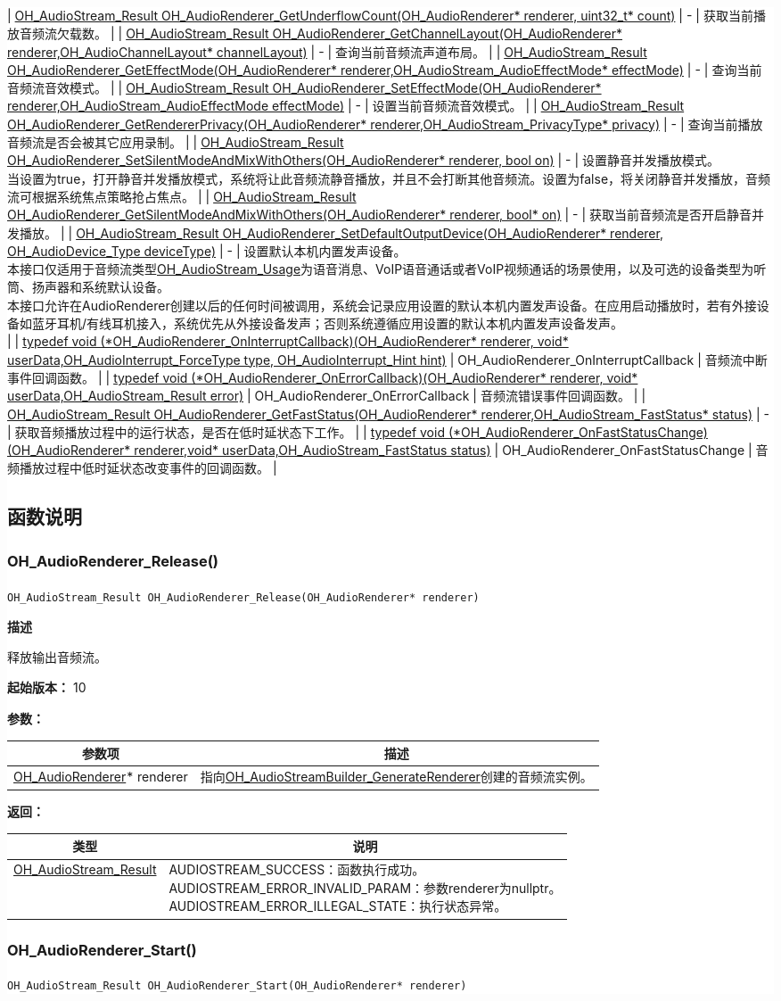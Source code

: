 | [OH_AudioStream_Result OH_AudioRenderer_GetUnderflowCount(OH_AudioRenderer* renderer, uint32_t* count)](#oh_audiorenderer_getunderflowcount) | - | 获取当前播放音频流欠载数。 |
| [OH_AudioStream_Result OH_AudioRenderer_GetChannelLayout(OH_AudioRenderer* renderer,OH_AudioChannelLayout* channelLayout)](#oh_audiorenderer_getchannellayout) | - | 查询当前音频流声道布局。 |
| [OH_AudioStream_Result OH_AudioRenderer_GetEffectMode(OH_AudioRenderer* renderer,OH_AudioStream_AudioEffectMode* effectMode)](#oh_audiorenderer_geteffectmode) | - | 查询当前音频流音效模式。 |
| [OH_AudioStream_Result OH_AudioRenderer_SetEffectMode(OH_AudioRenderer* renderer,OH_AudioStream_AudioEffectMode effectMode)](#oh_audiorenderer_seteffectmode) | - | 设置当前音频流音效模式。 |
| [OH_AudioStream_Result OH_AudioRenderer_GetRendererPrivacy(OH_AudioRenderer* renderer,OH_AudioStream_PrivacyType* privacy)](#oh_audiorenderer_getrendererprivacy) | - | 查询当前播放音频流是否会被其它应用录制。 |
| [OH_AudioStream_Result OH_AudioRenderer_SetSilentModeAndMixWithOthers(OH_AudioRenderer* renderer, bool on)](#oh_audiorenderer_setsilentmodeandmixwithothers) | - | 设置静音并发播放模式。<br> 当设置为true，打开静音并发播放模式，系统将让此音频流静音播放，并且不会打断其他音频流。设置为false，将关闭静音并发播放，音频流可根据系统焦点策略抢占焦点。 |
| [OH_AudioStream_Result OH_AudioRenderer_GetSilentModeAndMixWithOthers(OH_AudioRenderer* renderer, bool* on)](#oh_audiorenderer_getsilentmodeandmixwithothers) | - | 获取当前音频流是否开启静音并发播放。 |
| [OH_AudioStream_Result OH_AudioRenderer_SetDefaultOutputDevice(OH_AudioRenderer* renderer, OH_AudioDevice_Type deviceType)](#oh_audiorenderer_setdefaultoutputdevice) | - | 设置默认本机内置发声设备。<br> 本接口仅适用于音频流类型[OH_AudioStream_Usage](capi-native-audiostream-base-h.md#oh_audiostream_usage)为语音消息、VoIP语音通话或者VoIP视频通话的场景使用，以及可选的设备类型为听筒、扬声器和系统默认设备。<br> 本接口允许在AudioRenderer创建以后的任何时间被调用，系统会记录应用设置的默认本机内置发声设备。在应用启动播放时，若有外接设备如蓝牙耳机/有线耳机接入，系统优先从外接设备发声；否则系统遵循应用设置的默认本机内置发声设备发声。<br> |
| [typedef void (\*OH_AudioRenderer_OnInterruptCallback)(OH_AudioRenderer* renderer, void* userData,OH_AudioInterrupt_ForceType type, OH_AudioInterrupt_Hint hint)](#oh_audiorenderer_oninterruptcallback) | OH_AudioRenderer_OnInterruptCallback | 音频流中断事件回调函数。 |
| [typedef void (\*OH_AudioRenderer_OnErrorCallback)(OH_AudioRenderer* renderer, void* userData,OH_AudioStream_Result error)](#oh_audiorenderer_onerrorcallback) | OH_AudioRenderer_OnErrorCallback | 音频流错误事件回调函数。 |
| [OH_AudioStream_Result OH_AudioRenderer_GetFastStatus(OH_AudioRenderer* renderer,OH_AudioStream_FastStatus* status)](#oh_audiorenderer_getfaststatus) | - | 获取音频播放过程中的运行状态，是否在低时延状态下工作。 |
| [typedef void (\*OH_AudioRenderer_OnFastStatusChange)(OH_AudioRenderer* renderer,void* userData,OH_AudioStream_FastStatus status)](#oh_audiorenderer_onfaststatuschange) | OH_AudioRenderer_OnFastStatusChange | 音频播放过程中低时延状态改变事件的回调函数。 |

## 函数说明

### OH_AudioRenderer_Release()

```
OH_AudioStream_Result OH_AudioRenderer_Release(OH_AudioRenderer* renderer)
```

**描述**

释放输出音频流。

**起始版本：** 10


**参数：**

| 参数项 | 描述 |
| -- | -- |
| [OH_AudioRenderer](capi-ohaudio-oh-audiorendererstruct.md)* renderer | 指向[OH_AudioStreamBuilder_GenerateRenderer](capi-native-audiostreambuilder-h.md#oh_audiostreambuilder_generaterenderer)创建的音频流实例。 |

**返回：**

| 类型 | 说明 |
| -- | -- |
| [OH_AudioStream_Result](capi-native-audiostream-base-h.md#oh_audiostream_result) | AUDIOSTREAM_SUCCESS：函数执行成功。<br>         AUDIOSTREAM_ERROR_INVALID_PARAM：参数renderer为nullptr。<br>         AUDIOSTREAM_ERROR_ILLEGAL_STATE：执行状态异常。 |

### OH_AudioRenderer_Start()

```
OH_AudioStream_Result OH_AudioRenderer_Start(OH_AudioRenderer* renderer)
```
